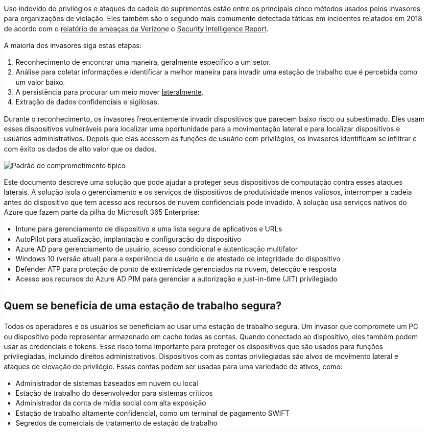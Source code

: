 Uso indevido de privilégios e ataques de cadeia de suprimentos estão entre os principais cinco métodos usados pelos invasores para organizações de violação. Eles também são o segundo mais comumente detectada táticas em incidentes relatados em 2018 de acordo com o [relatório de ameaças da Verizon](https://enterprise.verizon.com/resources/reports/dbir/)e o [Security Intelligence Report](https://aka.ms/sir).

A maioria dos invasores siga estas etapas:

1. Reconhecimento de encontrar uma maneira, geralmente específico a um setor.
1. Análise para coletar informações e identificar a melhor maneira para invadir uma estação de trabalho que é percebida como um valor baixo.
1. A persistência para procurar um meio mover [lateralmente](https://en.wikipedia.org/wiki/Network_Lateral_Movement).
1. Extração de dados confidenciais e sigilosas.

Durante o reconhecimento, os invasores frequentemente invadir dispositivos que parecem baixo risco ou subestimado. Eles usam esses dispositivos vulneráveis para localizar uma oportunidade para a movimentação lateral e para localizar dispositivos e usuários administrativos. Depois que elas acessem as funções de usuário com privilégios, os invasores identificam se infiltrar e com êxito os dados de alto valor que os dados.

![Padrão de comprometimento típico](./media/concept-azure-managed-workstation/typical-timeline.png)

Este documento descreve uma solução que pode ajudar a proteger seus dispositivos de computação contra esses ataques laterais. A solução isola o gerenciamento e os serviços de dispositivos de produtividade menos valiosos, interromper a cadeia antes do dispositivo que tem acesso aos recursos de nuvem confidenciais pode invadido. A solução usa serviços nativos do Azure que fazem parte da pilha do Microsoft 365 Enterprise:

* Intune para gerenciamento de dispositivo e uma lista segura de aplicativos e URLs
* AutoPilot para atualização, implantação e configuração do dispositivo
* Azure AD para gerenciamento de usuário, acesso condicional e autenticação multifator
* Windows 10 (versão atual) para a experiência de usuário e de atestado de integridade do dispositivo
* Defender ATP para proteção de ponto de extremidade gerenciados na nuvem, detecção e resposta
* Acesso aos recursos do Azure AD PIM para gerenciar a autorização e just-in-time (JIT) privilegiado

## <a name="who-benefits-from-a-secure-workstation"></a>Quem se beneficia de uma estação de trabalho segura?

Todos os operadores e os usuários se beneficiam ao usar uma estação de trabalho segura. Um invasor que compromete um PC ou dispositivo pode representar armazenado em cache todas as contas. Quando conectado ao dispositivo, eles também podem usar as credenciais e tokens. Esse risco torna importante para proteger os dispositivos que são usados para funções privilegiadas, incluindo direitos administrativos. Dispositivos com as contas privilegiadas são alvos de movimento lateral e ataques de elevação de privilégio. Essas contas podem ser usadas para uma variedade de ativos, como:

* Administrador de sistemas baseados em nuvem ou local
* Estação de trabalho do desenvolvedor para sistemas críticos
* Administrador da conta de mídia social com alta exposição
* Estação de trabalho altamente confidencial, como um terminal de pagamento SWIFT
* Segredos de comerciais de tratamento de estação de trabalho
